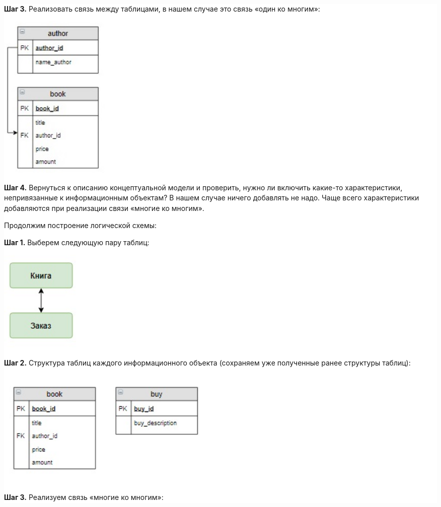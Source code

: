 **Шаг 3.** Реализовать связь между таблицами, в нашем случае это связь «один ко многим»:

<p float="left">
<img src="cx_2_2.jpg" width="200" />
</p>

**Шаг 4.** Вернуться к описанию концептуальной модели и проверить, нужно ли включить какие-то характеристики, непривязанные к информационным объектам? В нашем случае ничего добавлять не надо. Чаще всего характеристики добавляются при реализации связи «многие ко многим».

Продолжим построение логической схемы:

**Шаг 1.** Выберем следующую пару таблиц:

<p float="left">
<img src="cx_1_11.jpg" width="150" />
</p>

**Шаг 2.** Структура таблиц каждого информационного объекта (сохраняем уже полученные ранее структуры таблиц):

<p float="left">
<img src="cx_4_1.jpg" width="400" />
</p>

**Шаг 3.** Реализуем связь «многие ко многим»:
